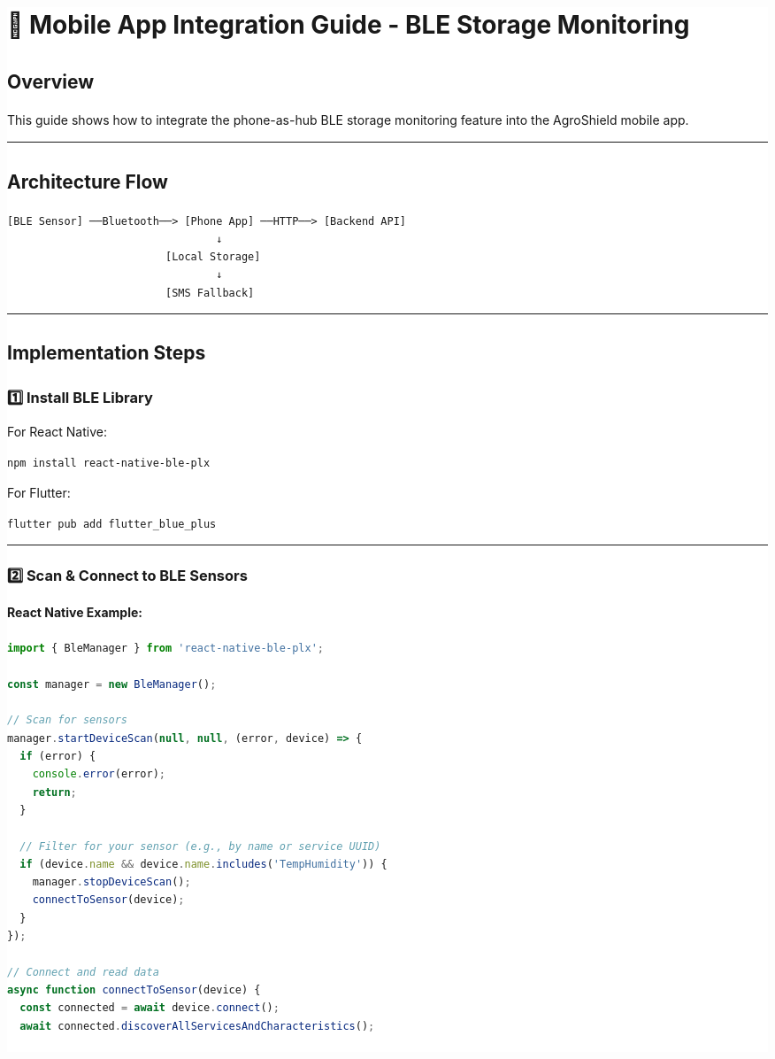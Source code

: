 # 📱 Mobile App Integration Guide - BLE Storage Monitoring

## Overview
This guide shows how to integrate the phone-as-hub BLE storage monitoring feature into the AgroShield mobile app.

---

## Architecture Flow

```
[BLE Sensor] ──Bluetooth──> [Phone App] ──HTTP──> [Backend API]
                                 ↓
                         [Local Storage]
                                 ↓
                         [SMS Fallback]
```

---

## Implementation Steps

### 1️⃣ Install BLE Library

For React Native:
```bash
npm install react-native-ble-plx
```

For Flutter:
```bash
flutter pub add flutter_blue_plus
```

---

### 2️⃣ Scan & Connect to BLE Sensors

#### React Native Example:
```javascript
import { BleManager } from 'react-native-ble-plx';

const manager = new BleManager();

// Scan for sensors
manager.startDeviceScan(null, null, (error, device) => {
  if (error) {
    console.error(error);
    return;
  }
  
  // Filter for your sensor (e.g., by name or service UUID)
  if (device.name && device.name.includes('TempHumidity')) {
    manager.stopDeviceScan();
    connectToSensor(device);
  }
});

// Connect and read data
async function connectToSensor(device) {
  const connected = await device.connect();
  await connected.discoverAllServicesAndCharacteristics();
  
```